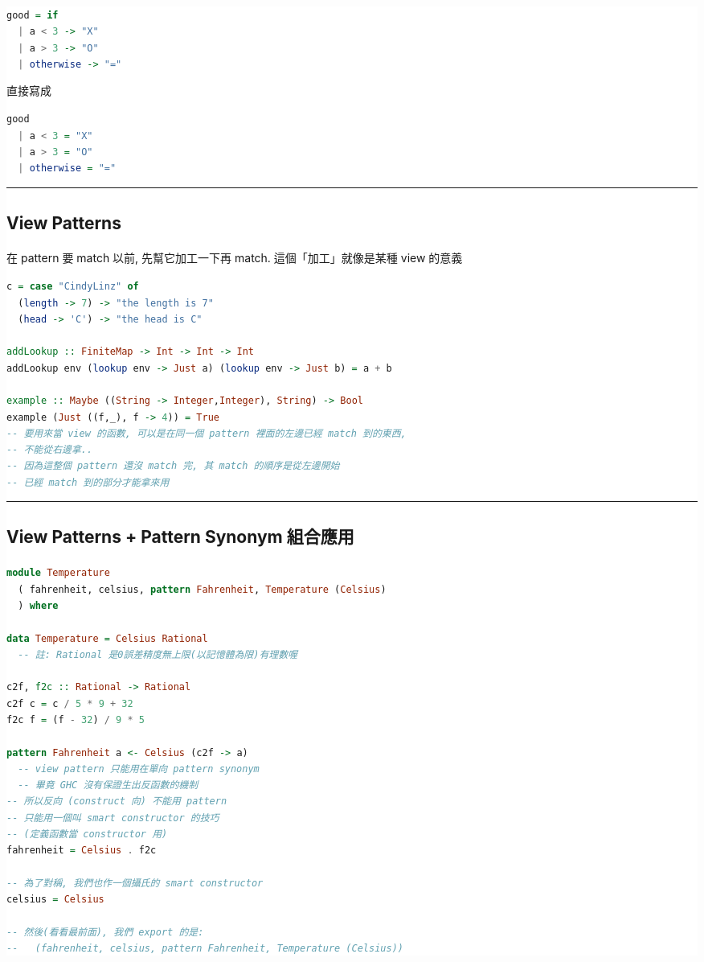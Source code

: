 ```haskell
good = if
  | a < 3 -> "X"
  | a > 3 -> "O"
  | otherwise -> "="
```
直接寫成
```haskell
good
  | a < 3 = "X"
  | a > 3 = "O"
  | otherwise = "="
```

---

## View Patterns

在 pattern 要 match 以前, 先幫它加工一下再 match. 這個「加工」就像是某種 view 的意義

```haskell
c = case "CindyLinz" of
  (length -> 7) -> "the length is 7"
  (head -> 'C') -> "the head is C"

addLookup :: FiniteMap -> Int -> Int -> Int
addLookup env (lookup env -> Just a) (lookup env -> Just b) = a + b

example :: Maybe ((String -> Integer,Integer), String) -> Bool
example (Just ((f,_), f -> 4)) = True
-- 要用來當 view 的函數, 可以是在同一個 pattern 裡面的左邊已經 match 到的東西,
-- 不能從右邊拿..
-- 因為這整個 pattern 還沒 match 完, 其 match 的順序是從左邊開始
-- 已經 match 到的部分才能拿來用
```

---

## View Patterns + Pattern Synonym 組合應用

```haskell
module Temperature
  ( fahrenheit, celsius, pattern Fahrenheit, Temperature (Celsius)
  ) where

data Temperature = Celsius Rational
  -- 註: Rational 是0誤差精度無上限(以記憶體為限)有理數喔

c2f, f2c :: Rational -> Rational
c2f c = c / 5 * 9 + 32
f2c f = (f - 32) / 9 * 5

pattern Fahrenheit a <- Celsius (c2f -> a)
  -- view pattern 只能用在單向 pattern synonym
  -- 畢竟 GHC 沒有保證生出反函數的機制
-- 所以反向 (construct 向) 不能用 pattern
-- 只能用一個叫 smart constructor 的技巧
-- (定義函數當 constructor 用)
fahrenheit = Celsius . f2c

-- 為了對稱, 我們也作一個攝氏的 smart constructor
celsius = Celsius

-- 然後(看看最前面), 我們 export 的是:
--   (fahrenheit, celsius, pattern Fahrenheit, Temperature (Celsius))
```